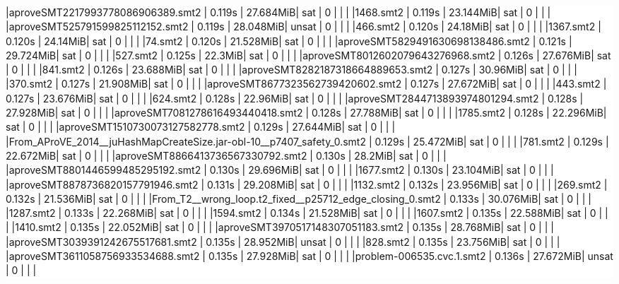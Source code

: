 |aproveSMT2217993778086906389.smt2                            |    0.119s | 27.684MiB| sat | 0 |  |  |
|1468.smt2                                                    |    0.119s | 23.144MiB| sat | 0 |  |  |
|aproveSMT525791599825112152.smt2                             |    0.119s | 28.048MiB| unsat | 0 |  |  |
|466.smt2                                                     |    0.120s | 24.18MiB| sat | 0 |  |  |
|1367.smt2                                                    |    0.120s | 24.14MiB| sat | 0 |  |  |
|74.smt2                                                      |    0.120s | 21.528MiB| sat | 0 |  |  |
|aproveSMT5829491630698138486.smt2                            |    0.121s | 29.724MiB| sat | 0 |  |  |
|527.smt2                                                     |    0.125s | 22.3MiB| sat | 0 |  |  |
|aproveSMT8012602079643276968.smt2                            |    0.126s | 27.676MiB| sat | 0 |  |  |
|841.smt2                                                     |    0.126s | 23.688MiB| sat | 0 |  |  |
|aproveSMT8282187318664889653.smt2                            |    0.127s | 30.96MiB| sat | 0 |  |  |
|370.smt2                                                     |    0.127s | 21.908MiB| sat | 0 |  |  |
|aproveSMT8677323562739420602.smt2                            |    0.127s | 27.672MiB| sat | 0 |  |  |
|443.smt2                                                     |    0.127s | 23.676MiB| sat | 0 |  |  |
|624.smt2                                                     |    0.128s | 22.96MiB| sat | 0 |  |  |
|aproveSMT2844713893974801294.smt2                            |    0.128s | 27.928MiB| sat | 0 |  |  |
|aproveSMT7081278616493440418.smt2                            |    0.128s | 27.788MiB| sat | 0 |  |  |
|1785.smt2                                                    |    0.128s | 22.296MiB| sat | 0 |  |  |
|aproveSMT1510730073127582778.smt2                            |    0.129s | 27.644MiB| sat | 0 |  |  |
|From_AProVE_2014__juHashMapCreateSize.jar-obl-10__p7407_safety_0.smt2 |    0.129s | 25.472MiB| sat | 0 |  |  |
|781.smt2                                                     |    0.129s | 22.672MiB| sat | 0 |  |  |
|aproveSMT8866413736567330792.smt2                            |    0.130s | 28.2MiB| sat | 0 |  |  |
|aproveSMT8801446599485295192.smt2                            |    0.130s | 29.696MiB| sat | 0 |  |  |
|1677.smt2                                                    |    0.130s | 23.104MiB| sat | 0 |  |  |
|aproveSMT8878736820157791946.smt2                            |    0.131s | 29.208MiB| sat | 0 |  |  |
|1132.smt2                                                    |    0.132s | 23.956MiB| sat | 0 |  |  |
|269.smt2                                                     |    0.132s | 21.536MiB| sat | 0 |  |  |
|From_T2__wrong_loop.t2_fixed__p25712_edge_closing_0.smt2     |    0.133s | 30.076MiB| sat | 0 |  |  |
|1287.smt2                                                    |    0.133s | 22.268MiB| sat | 0 |  |  |
|1594.smt2                                                    |    0.134s | 21.528MiB| sat | 0 |  |  |
|1607.smt2                                                    |    0.135s | 22.588MiB| sat | 0 |  |  |
|1410.smt2                                                    |    0.135s | 22.052MiB| sat | 0 |  |  |
|aproveSMT3970517148307051183.smt2                            |    0.135s | 28.768MiB| sat | 0 |  |  |
|aproveSMT3039391242675517681.smt2                            |    0.135s | 28.952MiB| unsat | 0 |  |  |
|828.smt2                                                     |    0.135s | 23.756MiB| sat | 0 |  |  |
|aproveSMT3611058756933534688.smt2                            |    0.135s | 27.928MiB| sat | 0 |  |  |
|problem-006535.cvc.1.smt2                                    |    0.136s | 27.672MiB| unsat | 0 |  |  |
